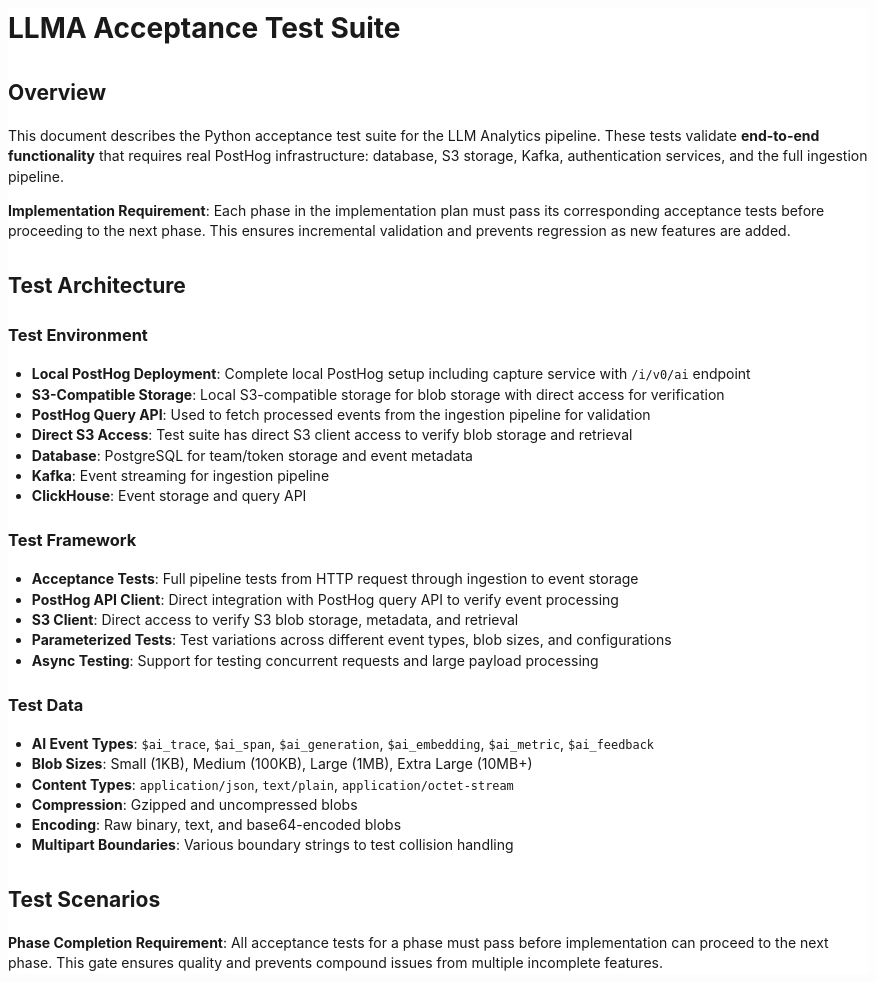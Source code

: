 # LLMA Acceptance Test Suite

## Overview

This document describes the Python acceptance test suite for the LLM Analytics pipeline. These tests validate **end-to-end functionality** that requires real PostHog infrastructure: database, S3 storage, Kafka, authentication services, and the full ingestion pipeline.

**Implementation Requirement**: Each phase in the implementation plan must pass its corresponding acceptance tests before proceeding to the next phase. This ensures incremental validation and prevents regression as new features are added.

## Test Architecture

### Test Environment

- **Local PostHog Deployment**: Complete local PostHog setup including capture service with `/i/v0/ai` endpoint
- **S3-Compatible Storage**: Local S3-compatible storage for blob storage with direct access for verification
- **PostHog Query API**: Used to fetch processed events from the ingestion pipeline for validation
- **Direct S3 Access**: Test suite has direct S3 client access to verify blob storage and retrieval
- **Database**: PostgreSQL for team/token storage and event metadata
- **Kafka**: Event streaming for ingestion pipeline
- **ClickHouse**: Event storage and query API

### Test Framework

- **Acceptance Tests**: Full pipeline tests from HTTP request through ingestion to event storage
- **PostHog API Client**: Direct integration with PostHog query API to verify event processing
- **S3 Client**: Direct access to verify S3 blob storage, metadata, and retrieval
- **Parameterized Tests**: Test variations across different event types, blob sizes, and configurations
- **Async Testing**: Support for testing concurrent requests and large payload processing

### Test Data

- **AI Event Types**: `$ai_trace`, `$ai_span`, `$ai_generation`, `$ai_embedding`, `$ai_metric`, `$ai_feedback`
- **Blob Sizes**: Small (1KB), Medium (100KB), Large (1MB), Extra Large (10MB+)
- **Content Types**: `application/json`, `text/plain`, `application/octet-stream`
- **Compression**: Gzipped and uncompressed blobs
- **Encoding**: Raw binary, text, and base64-encoded blobs
- **Multipart Boundaries**: Various boundary strings to test collision handling

## Test Scenarios

**Phase Completion Requirement**: All acceptance tests for a phase must pass before implementation can proceed to the next phase. This gate ensures quality and prevents compound issues from multiple incomplete features.
